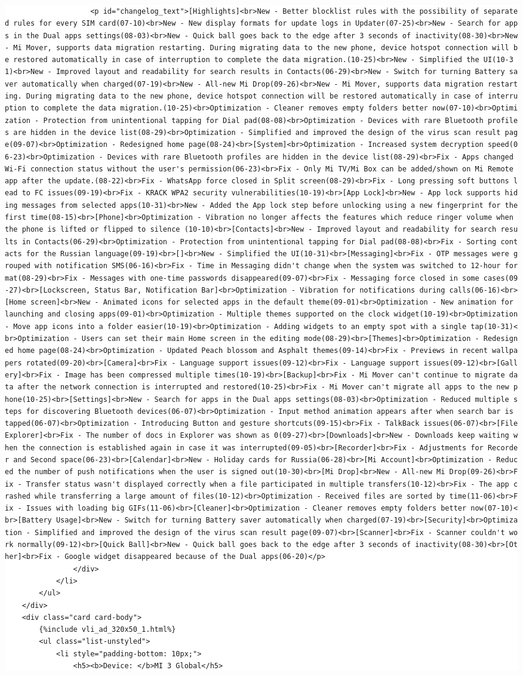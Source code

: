                         <p id="changelog_text">[Highlights]<br>New - Better blocklist rules with the possibility of separated rules for every SIM card(07-10)<br>New - New display formats for update logs in Updater(07-25)<br>New - Search for apps in the Dual apps settings(08-03)<br>New - Quick ball goes back to the edge after 3 seconds of inactivity(08-30)<br>New - Mi Mover, supports data migration restarting. During migrating data to the new phone, device hotspot connection will be restored automatically in case of interruption to complete the data migration.(10-25)<br>New - Simplified the UI(10-31)<br>New - Improved layout and readability for search results in Contacts(06-29)<br>New - Switch for turning Battery saver automatically when charged(07-19)<br>New - All-new Mi Drop(09-26)<br>New - Mi Mover, supports data migration restarting. During migrating data to the new phone, device hotspot connection will be restored automatically in case of interruption to complete the data migration.(10-25)<br>Optimization - Cleaner removes empty folders better now(07-10)<br>Optimization - Protection from unintentional tapping for Dial pad(08-08)<br>Optimization - Devices with rare Bluetooth profiles are hidden in the device list(08-29)<br>Optimization - Simplified and improved the design of the virus scan result page(09-07)<br>Optimization - Redesigned home page(08-24)<br>[System]<br>Optimization - Increased system decryption speed(06-23)<br>Optimization - Devices with rare Bluetooth profiles are hidden in the device list(08-29)<br>Fix - Apps changed Wi-Fi connection status without the user's permission(06-23)<br>Fix - Only Mi TV/Mi Box can be added/shown on Mi Remote app after the update.(08-22)<br>Fix - WhatsApp force closed in Split screen(08-29)<br>Fix - Long pressing soft buttons lead to FC issues(09-19)<br>Fix - KRACK WPA2 security vulnerabilities(10-19)<br>[App Lock]<br>New - App lock supports hiding messages from selected apps(10-31)<br>New - Added the App lock step before unlocking using a new fingerprint for the first time(08-15)<br>[Phone]<br>Optimization - Vibration no longer affects the features which reduce ringer volume when the phone is lifted or flipped to silence (10-10)<br>[Contacts]<br>New - Improved layout and readability for search results in Contacts(06-29)<br>Optimization - Protection from unintentional tapping for Dial pad(08-08)<br>Fix - Sorting contacts for the Russian language(09-19)<br>[]<br>New - Simplified the UI(10-31)<br>[Messaging]<br>Fix - OTP messages were grouped with notification SMS(06-16)<br>Fix - Time in Messaging didn't change when the system was switched to 12-hour format(08-29)<br>Fix - Messages with one-time passwords disappeared(09-07)<br>Fix - Messaging force closed in some cases(09-27)<br>[Lockscreen, Status Bar, Notification Bar]<br>Optimization - Vibration for notifications during calls(06-16)<br>[Home screen]<br>New - Animated icons for selected apps in the default theme(09-01)<br>Optimization - New animation for launching and closing apps(09-01)<br>Optimization - Multiple themes supported on the clock widget(10-19)<br>Optimization - Move app icons into a folder easier(10-19)<br>Optimization - Adding widgets to an empty spot with a single tap(10-31)<br>Optimization - Users can set their main Home screen in the editing mode(08-29)<br>[Themes]<br>Optimization - Redesigned home page(08-24)<br>Optimization - Updated Peach blossom and Asphalt themes(09-14)<br>Fix - Previews in recent wallpapers rotated(09-20)<br>[Camera]<br>Fix - Language support issues(09-12)<br>Fix - Language support issues(09-12)<br>[Gallery]<br>Fix - Image has been compressed multiple times(10-19)<br>[Backup]<br>Fix - Mi Mover can't continue to migrate data after the network connection is interrupted and restored(10-25)<br>Fix - Mi Mover can't migrate all apps to the new phone(10-25)<br>[Settings]<br>New - Search for apps in the Dual apps settings(08-03)<br>Optimization - Reduced multiple steps for discovering Bluetooth devices(06-07)<br>Optimization - Input method animation appears after when search bar is tapped(06-07)<br>Optimization - Introducing Button and gesture shortcuts(09-15)<br>Fix - TalkBack issues(06-07)<br>[File Explorer]<br>Fix - The number of docs in Explorer was shown as 0(09-27)<br>[Downloads]<br>New - Downloads keep waiting when the connection is established again in case it was interrupted(09-05)<br>[Recorder]<br>Fix - Adjustments for Recorder and Second space(06-23)<br>[Calendar]<br>New - Holiday cards for Russia(06-28)<br>[Mi Account]<br>Optimization - Reduced the number of push notifications when the user is signed out(10-30)<br>[Mi Drop]<br>New - All-new Mi Drop(09-26)<br>Fix - Transfer status wasn't displayed correctly when a file participated in multiple transfers(10-12)<br>Fix - The app crashed while transferring a large amount of files(10-12)<br>Optimization - Received files are sorted by time(11-06)<br>Fix - Issues with loading big GIFs(11-06)<br>[Cleaner]<br>Optimization - Cleaner removes empty folders better now(07-10)<br>[Battery Usage]<br>New - Switch for turning Battery saver automatically when charged(07-19)<br>[Security]<br>Optimization - Simplified and improved the design of the virus scan result page(09-07)<br>[Scanner]<br>Fix - Scanner couldn't work normally(09-12)<br>[Quick Ball]<br>New - Quick ball goes back to the edge after 3 seconds of inactivity(08-30)<br>[Other]<br>Fix - Google widget disappeared because of the Dual apps(06-20)</p>
                    </div>
                </li>
            </ul>
        </div>
        <div class="card card-body">
            {%include vli_ad_320x50_1.html%}
            <ul class="list-unstyled">
                <li style="padding-bottom: 10px;">
                    <h5><b>Device: </b>MI 3 Global</h5>